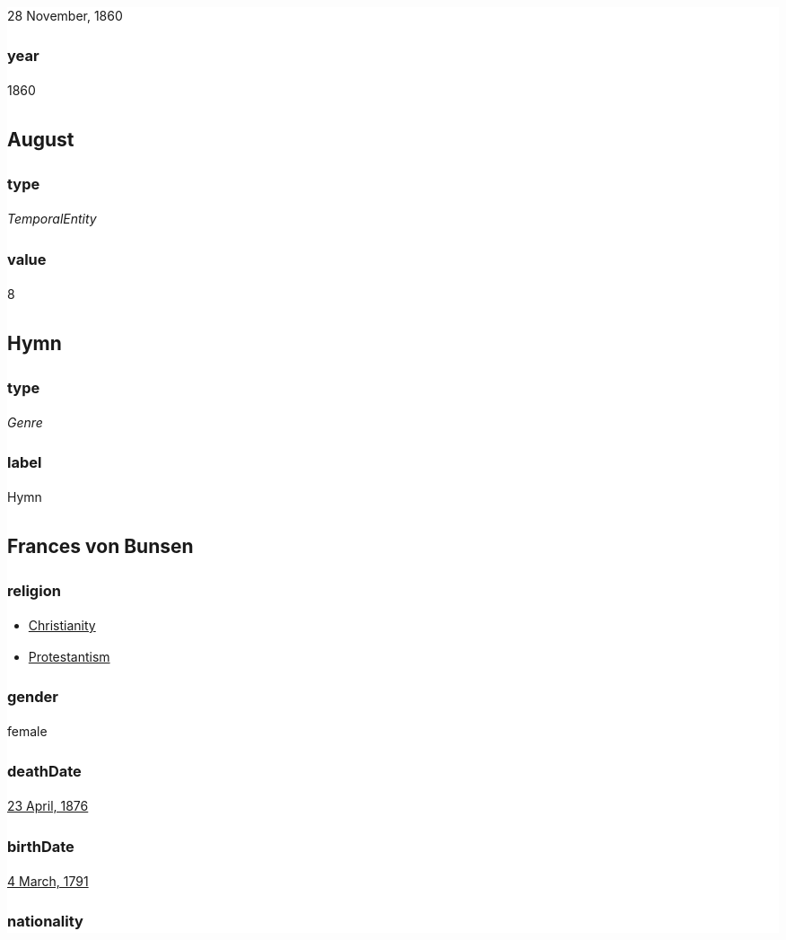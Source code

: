 
28 November, 1860

### year


1860

## August

### type


*TemporalEntity*

### value


8

## Hymn

### type


*Genre*

### label


Hymn

## Frances von Bunsen

### religion

 - [Christianity](#Christianity)

 - [Protestantism](#Protestantism)

### gender


female

### deathDate


[23 April, 1876](#23-April-1876)

### birthDate


[4 March, 1791](#4-March-1791)

### nationality
